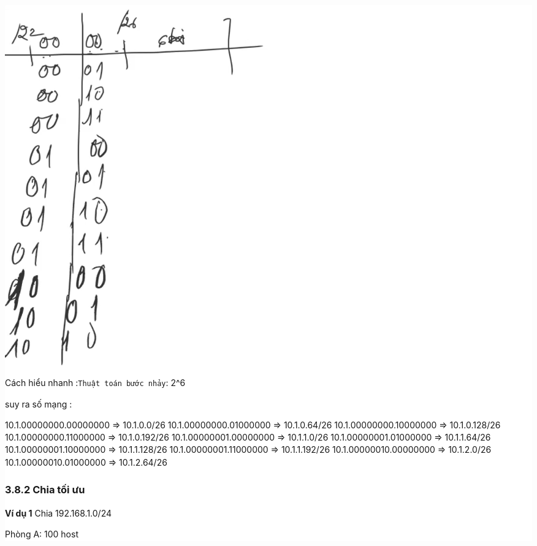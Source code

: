![](./../image/IP_9.png)

Cách hiểu nhanh :``Thuật toán bước nhảy``: 2^6

suy ra số mạng :  

10.1.00000000.00000000 => 10.1.0.0/26
10.1.00000000.01000000 => 10.1.0.64/26
10.1.00000000.10000000 => 10.1.0.128/26
10.1.00000000.11000000 => 10.1.0.192/26
10.1.00000001.00000000 => 10.1.1.0/26
10.1.00000001.01000000 => 10.1.1.64/26
10.1.00000001.10000000 => 10.1.1.128/26
10.1.00000001.11000000 => 10.1.1.192/26
10.1.00000010.00000000 => 10.1.2.0/26
10.1.00000010.01000000 => 10.1.2.64/26



### **3.8.2 Chia tối ưu** 

**Ví dụ 1** Chia 192.168.1.0/24 

Phòng A: 100 host 

